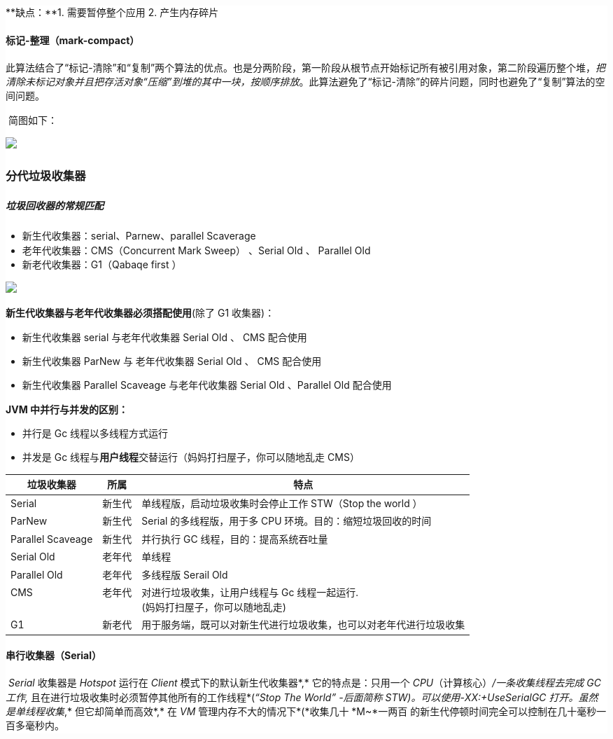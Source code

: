 **缺点：**1. 需要暂停整个应用 2. 产生内存碎片

#### 标记-整理（mark-compact） ####

​		此算法结合了“标记-清除”和“复制”两个算法的优点。也是分两阶段，第一阶段从根节点开始标记所有被引用对象，第二阶段遍历整个堆，*把清除未标记对象并且把存活对象“压缩”到堆的其中一块，按顺序排放*。此算法避免了“标记-清除”的碎片问题，同时也避免了“复制”算法的空间问题。

​		简图如下：

![](http://img.zwer.xyz/blog/20190819111824.png)

### 分代垃圾收集器 ###

##### 垃圾回收器的常规匹配 #####

- 新生代收集器：serial、Parnew、parallel Scaverage
- 老年代收集器：CMS（Concurrent Mark Sweep） 、Serial Old 、 Parallel Old
- 新老代收集器：G1（Qabaqe first ）

![](http://img.zwer.xyz/blog/20190819111250.png)

**新生代收集器与老年代收集器必须搭配使用**(除了 G1 收集器)：

- 新生代收集器 serial 与老年代收集器 Serial Old 、 CMS 配合使用

- 新生代收集器 ParNew 与 老年代收集器 Serial Old 、 CMS 配合使用

- 新生代收集器 Parallel Scaveage 与老年代收集器 Serial Old 、Parallel Old 配合使用

**JVM 中并行与并发的区别：**

-  并行是 Gc 线程以多线程方式运行

- 并发是 Gc 线程与**用户线程**交替运行（妈妈打扫屋子，你可以随地乱走 CMS）

| 垃圾收集器        | 所属   | 特点                                                         |
| ----------------- | ------ | ------------------------------------------------------------ |
| Serial            | 新生代 | 单线程版，启动垃圾收集时会停止工作 STW（Stop the world ）    |
| ParNew            | 新生代 | Serial 的多线程版，用于多 CPU 环境。目的：缩短垃圾回收的时间 |
| Parallel Scaveage | 新生代 | 并行执行 GC 线程，目的：提高系统吞吐量                       |
| Serial Old        | 老年代 | 单线程                                                       |
| Parallel Old      | 老年代 | 多线程版 Serail Old                                          |
| CMS               | 老年代 | 对进行垃圾收集，让用户线程与 Gc 线程一起运行.<br/>(妈妈打扫屋子，你可以随地乱走) |
| G1                | 新老代 | 用于服务端，既可以对新生代进行垃圾收集，也可以对老年代进行垃圾收集 |



#### 串行收集器（Serial） ####

​		*Serial* 收集器是 *Hotspot* 运行在 *Client* 模式下的默认新生代收集器*,* 它的特点是：只用一个 *CPU*（计算核心）*/*一条收集线程去完成 *GC* 工作*,* 且在进行垃圾收集时必须暂停其他所有的工作线程*(*“*Stop The World*” *-*后面简称 *STW)*。可以使用*-XX:+UseSerialGC* 打开。虽然是单线程收集*,* 但它却简单而高效*,* 在 *VM* 管理内存不大的情况下*(*收集几十 *M~*一两百  的新生代停顿时间完全可以控制在几十毫秒一百多毫秒内。
